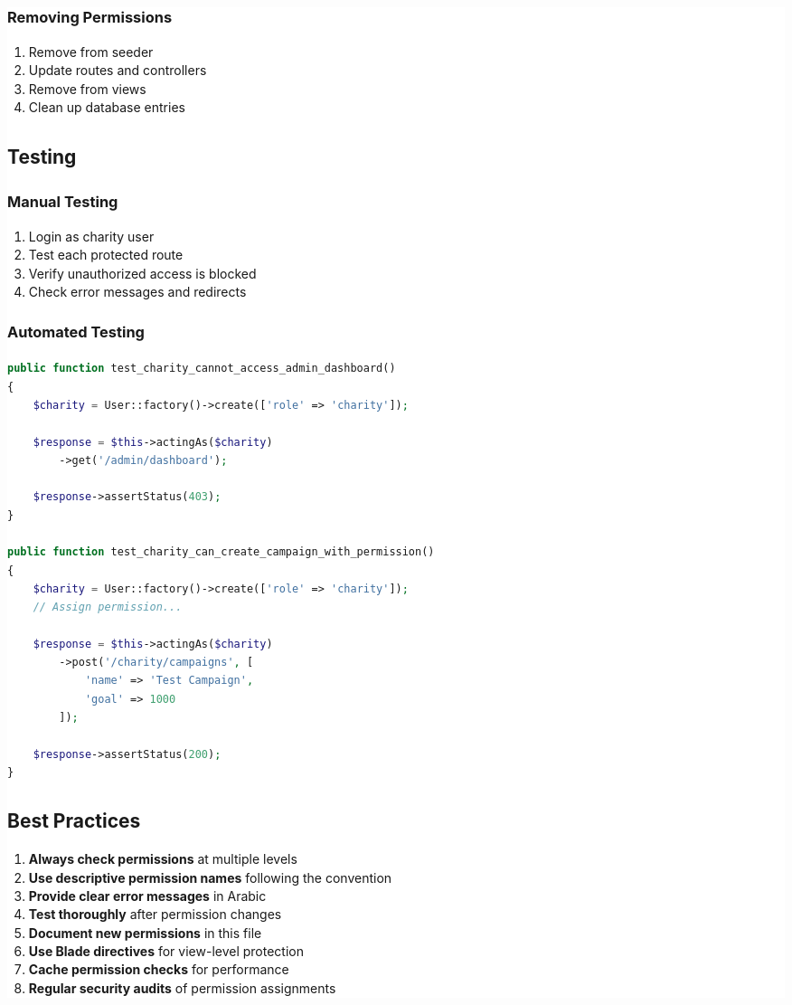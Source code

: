 ### Removing Permissions
1. Remove from seeder
2. Update routes and controllers
3. Remove from views
4. Clean up database entries

## Testing

### Manual Testing
1. Login as charity user
2. Test each protected route
3. Verify unauthorized access is blocked
4. Check error messages and redirects

### Automated Testing
```php
public function test_charity_cannot_access_admin_dashboard()
{
    $charity = User::factory()->create(['role' => 'charity']);
    
    $response = $this->actingAs($charity)
        ->get('/admin/dashboard');
    
    $response->assertStatus(403);
}

public function test_charity_can_create_campaign_with_permission()
{
    $charity = User::factory()->create(['role' => 'charity']);
    // Assign permission...
    
    $response = $this->actingAs($charity)
        ->post('/charity/campaigns', [
            'name' => 'Test Campaign',
            'goal' => 1000
        ]);
    
    $response->assertStatus(200);
}
```

## Best Practices

1. **Always check permissions** at multiple levels
2. **Use descriptive permission names** following the convention
3. **Provide clear error messages** in Arabic
4. **Test thoroughly** after permission changes
5. **Document new permissions** in this file
6. **Use Blade directives** for view-level protection
7. **Cache permission checks** for performance
8. **Regular security audits** of permission assignments
